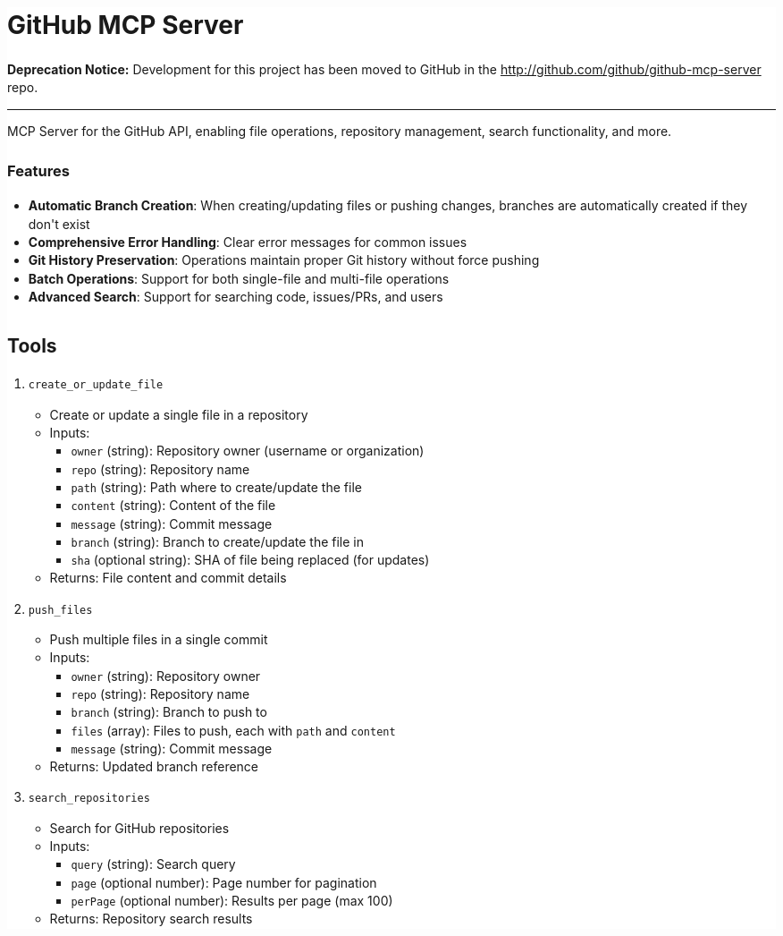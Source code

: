 # GitHub MCP Server

**Deprecation Notice:** Development for this project has been moved to GitHub in the http://github.com/github/github-mcp-server repo.

---

MCP Server for the GitHub API, enabling file operations, repository management, search functionality, and more.

### Features

- **Automatic Branch Creation**: When creating/updating files or pushing changes, branches are automatically created if they don't exist
- **Comprehensive Error Handling**: Clear error messages for common issues
- **Git History Preservation**: Operations maintain proper Git history without force pushing
- **Batch Operations**: Support for both single-file and multi-file operations
- **Advanced Search**: Support for searching code, issues/PRs, and users


## Tools

1. `create_or_update_file`
   - Create or update a single file in a repository
   - Inputs:
     - `owner` (string): Repository owner (username or organization)
     - `repo` (string): Repository name
     - `path` (string): Path where to create/update the file
     - `content` (string): Content of the file
     - `message` (string): Commit message
     - `branch` (string): Branch to create/update the file in
     - `sha` (optional string): SHA of file being replaced (for updates)
   - Returns: File content and commit details

2. `push_files`
   - Push multiple files in a single commit
   - Inputs:
     - `owner` (string): Repository owner
     - `repo` (string): Repository name
     - `branch` (string): Branch to push to
     - `files` (array): Files to push, each with `path` and `content`
     - `message` (string): Commit message
   - Returns: Updated branch reference

3. `search_repositories`
   - Search for GitHub repositories
   - Inputs:
     - `query` (string): Search query
     - `page` (optional number): Page number for pagination
     - `perPage` (optional number): Results per page (max 100)
   - Returns: Repository search results
